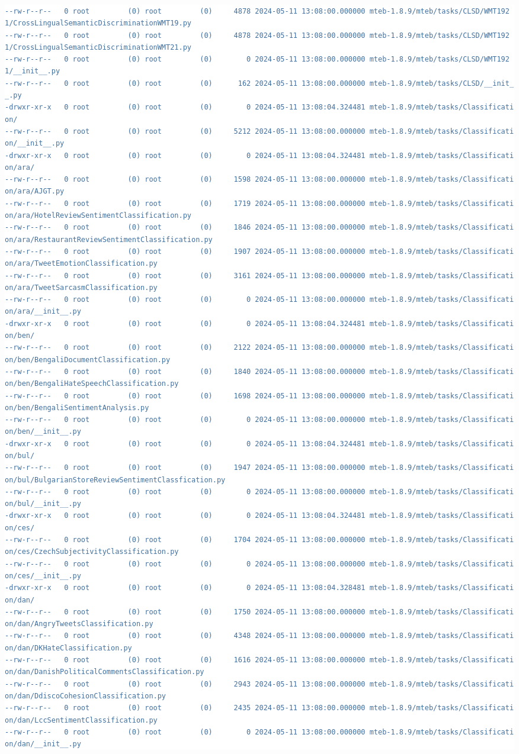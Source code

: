 ```diff
--rw-r--r--   0 root         (0) root         (0)     4878 2024-05-11 13:08:00.000000 mteb-1.8.9/mteb/tasks/CLSD/WMT1921/CrossLingualSemanticDiscriminationWMT19.py
--rw-r--r--   0 root         (0) root         (0)     4878 2024-05-11 13:08:00.000000 mteb-1.8.9/mteb/tasks/CLSD/WMT1921/CrossLingualSemanticDiscriminationWMT21.py
--rw-r--r--   0 root         (0) root         (0)        0 2024-05-11 13:08:00.000000 mteb-1.8.9/mteb/tasks/CLSD/WMT1921/__init__.py
--rw-r--r--   0 root         (0) root         (0)      162 2024-05-11 13:08:00.000000 mteb-1.8.9/mteb/tasks/CLSD/__init__.py
-drwxr-xr-x   0 root         (0) root         (0)        0 2024-05-11 13:08:04.324481 mteb-1.8.9/mteb/tasks/Classification/
--rw-r--r--   0 root         (0) root         (0)     5212 2024-05-11 13:08:00.000000 mteb-1.8.9/mteb/tasks/Classification/__init__.py
-drwxr-xr-x   0 root         (0) root         (0)        0 2024-05-11 13:08:04.324481 mteb-1.8.9/mteb/tasks/Classification/ara/
--rw-r--r--   0 root         (0) root         (0)     1598 2024-05-11 13:08:00.000000 mteb-1.8.9/mteb/tasks/Classification/ara/AJGT.py
--rw-r--r--   0 root         (0) root         (0)     1719 2024-05-11 13:08:00.000000 mteb-1.8.9/mteb/tasks/Classification/ara/HotelReviewSentimentClassification.py
--rw-r--r--   0 root         (0) root         (0)     1846 2024-05-11 13:08:00.000000 mteb-1.8.9/mteb/tasks/Classification/ara/RestaurantReviewSentimentClassification.py
--rw-r--r--   0 root         (0) root         (0)     1907 2024-05-11 13:08:00.000000 mteb-1.8.9/mteb/tasks/Classification/ara/TweetEmotionClassification.py
--rw-r--r--   0 root         (0) root         (0)     3161 2024-05-11 13:08:00.000000 mteb-1.8.9/mteb/tasks/Classification/ara/TweetSarcasmClassification.py
--rw-r--r--   0 root         (0) root         (0)        0 2024-05-11 13:08:00.000000 mteb-1.8.9/mteb/tasks/Classification/ara/__init__.py
-drwxr-xr-x   0 root         (0) root         (0)        0 2024-05-11 13:08:04.324481 mteb-1.8.9/mteb/tasks/Classification/ben/
--rw-r--r--   0 root         (0) root         (0)     2122 2024-05-11 13:08:00.000000 mteb-1.8.9/mteb/tasks/Classification/ben/BengaliDocumentClassification.py
--rw-r--r--   0 root         (0) root         (0)     1840 2024-05-11 13:08:00.000000 mteb-1.8.9/mteb/tasks/Classification/ben/BengaliHateSpeechClassification.py
--rw-r--r--   0 root         (0) root         (0)     1698 2024-05-11 13:08:00.000000 mteb-1.8.9/mteb/tasks/Classification/ben/BengaliSentimentAnalysis.py
--rw-r--r--   0 root         (0) root         (0)        0 2024-05-11 13:08:00.000000 mteb-1.8.9/mteb/tasks/Classification/ben/__init__.py
-drwxr-xr-x   0 root         (0) root         (0)        0 2024-05-11 13:08:04.324481 mteb-1.8.9/mteb/tasks/Classification/bul/
--rw-r--r--   0 root         (0) root         (0)     1947 2024-05-11 13:08:00.000000 mteb-1.8.9/mteb/tasks/Classification/bul/BulgarianStoreReviewSentimentClassfication.py
--rw-r--r--   0 root         (0) root         (0)        0 2024-05-11 13:08:00.000000 mteb-1.8.9/mteb/tasks/Classification/bul/__init__.py
-drwxr-xr-x   0 root         (0) root         (0)        0 2024-05-11 13:08:04.324481 mteb-1.8.9/mteb/tasks/Classification/ces/
--rw-r--r--   0 root         (0) root         (0)     1704 2024-05-11 13:08:00.000000 mteb-1.8.9/mteb/tasks/Classification/ces/CzechSubjectivityClassification.py
--rw-r--r--   0 root         (0) root         (0)        0 2024-05-11 13:08:00.000000 mteb-1.8.9/mteb/tasks/Classification/ces/__init__.py
-drwxr-xr-x   0 root         (0) root         (0)        0 2024-05-11 13:08:04.328481 mteb-1.8.9/mteb/tasks/Classification/dan/
--rw-r--r--   0 root         (0) root         (0)     1750 2024-05-11 13:08:00.000000 mteb-1.8.9/mteb/tasks/Classification/dan/AngryTweetsClassification.py
--rw-r--r--   0 root         (0) root         (0)     4348 2024-05-11 13:08:00.000000 mteb-1.8.9/mteb/tasks/Classification/dan/DKHateClassification.py
--rw-r--r--   0 root         (0) root         (0)     1616 2024-05-11 13:08:00.000000 mteb-1.8.9/mteb/tasks/Classification/dan/DanishPoliticalCommentsClassification.py
--rw-r--r--   0 root         (0) root         (0)     2943 2024-05-11 13:08:00.000000 mteb-1.8.9/mteb/tasks/Classification/dan/DdiscoCohesionClassification.py
--rw-r--r--   0 root         (0) root         (0)     2435 2024-05-11 13:08:00.000000 mteb-1.8.9/mteb/tasks/Classification/dan/LccSentimentClassification.py
--rw-r--r--   0 root         (0) root         (0)        0 2024-05-11 13:08:00.000000 mteb-1.8.9/mteb/tasks/Classification/dan/__init__.py
```